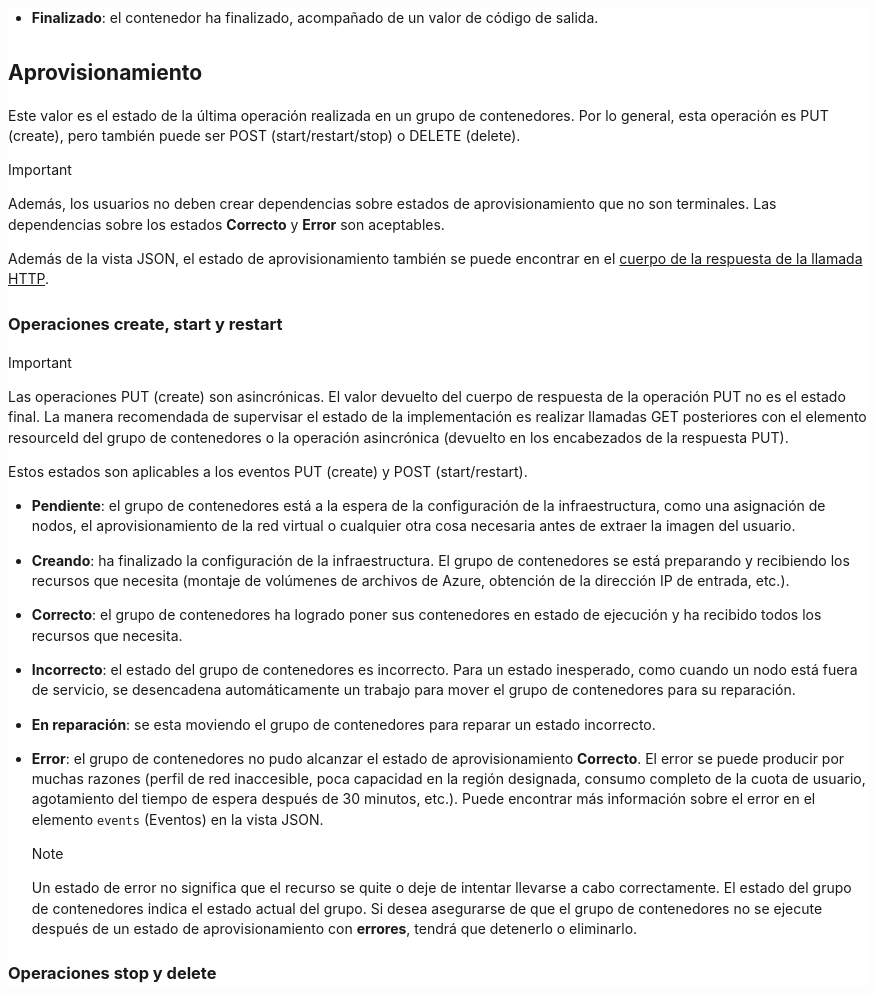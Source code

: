 - **Finalizado**: el contenedor ha finalizado, acompañado de un valor de código de salida.

## <a name="provisioning"></a>Aprovisionamiento

Este valor es el estado de la última operación realizada en un grupo de contenedores. Por lo general, esta operación es PUT (create), pero también puede ser POST (start/restart/stop) o DELETE (delete).

> [!IMPORTANT]
> Además, los usuarios no deben crear dependencias sobre estados de aprovisionamiento que no son terminales. Las dependencias sobre los estados **Correcto**  y **Error** son aceptables.

Además de la vista JSON, el estado de aprovisionamiento también se puede encontrar en el [cuerpo de la respuesta de la llamada HTTP](/rest/api/container-instances/containergroups/createorupdate#response).

### <a name="create-start-and-restart-operations"></a>Operaciones create, start y restart

> [!IMPORTANT]
> Las operaciones PUT (create) son asincrónicas. El valor devuelto del cuerpo de respuesta de la operación PUT no es el estado final. La manera recomendada de supervisar el estado de la implementación es realizar llamadas GET posteriores con el elemento resourceId del grupo de contenedores o la operación asincrónica (devuelto en los encabezados de la respuesta PUT).

Estos estados son aplicables a los eventos PUT (create) y POST (start/restart).

- **Pendiente**: el grupo de contenedores está a la espera de la configuración de la infraestructura, como una asignación de nodos, el aprovisionamiento de la red virtual o cualquier otra cosa necesaria antes de extraer la imagen del usuario.

- **Creando**: ha finalizado la configuración de la infraestructura. El grupo de contenedores se está preparando y recibiendo los recursos que necesita (montaje de volúmenes de archivos de Azure, obtención de la dirección IP de entrada, etc.).

- **Correcto**: el grupo de contenedores ha logrado poner sus contenedores en estado de ejecución y ha recibido todos los recursos que necesita.

- **Incorrecto**: el estado del grupo de contenedores es incorrecto. Para un estado inesperado, como cuando un nodo está fuera de servicio, se desencadena automáticamente un trabajo para mover el grupo de contenedores para su reparación.

- **En reparación**: se esta moviendo el grupo de contenedores para reparar un estado incorrecto.

- **Error**: el grupo de contenedores no pudo alcanzar el estado de aprovisionamiento **Correcto**. El error se puede producir por muchas razones (perfil de red inaccesible, poca capacidad en la región designada, consumo completo de la cuota de usuario, agotamiento del tiempo de espera después de 30 minutos, etc.). Puede encontrar más información sobre el error en el elemento `events` (Eventos) en la vista JSON.
    > [!NOTE]
    > Un estado de error no significa que el recurso se quite o deje de intentar llevarse a cabo correctamente. El estado del grupo de contenedores indica el estado actual del grupo. Si desea asegurarse de que el grupo de contenedores no se ejecute después de un estado de aprovisionamiento con **errores**, tendrá que detenerlo o eliminarlo.

### <a name="stop-and-delete-operations"></a>Operaciones stop y delete
